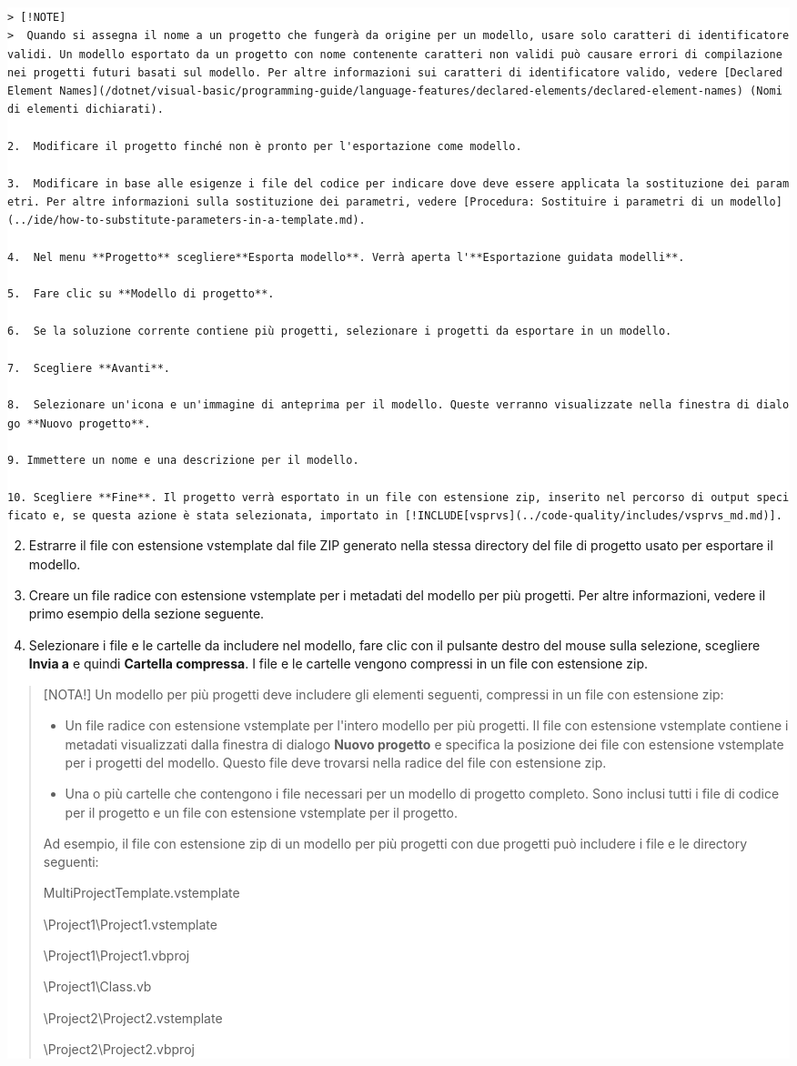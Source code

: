     > [!NOTE]
    >  Quando si assegna il nome a un progetto che fungerà da origine per un modello, usare solo caratteri di identificatore validi. Un modello esportato da un progetto con nome contenente caratteri non validi può causare errori di compilazione nei progetti futuri basati sul modello. Per altre informazioni sui caratteri di identificatore valido, vedere [Declared Element Names](/dotnet/visual-basic/programming-guide/language-features/declared-elements/declared-element-names) (Nomi di elementi dichiarati).  
  
    2.  Modificare il progetto finché non è pronto per l'esportazione come modello.  
  
    3.  Modificare in base alle esigenze i file del codice per indicare dove deve essere applicata la sostituzione dei parametri. Per altre informazioni sulla sostituzione dei parametri, vedere [Procedura: Sostituire i parametri di un modello](../ide/how-to-substitute-parameters-in-a-template.md).  
  
    4.  Nel menu **Progetto** scegliere**Esporta modello**. Verrà aperta l'**Esportazione guidata modelli**.  
  
    5.  Fare clic su **Modello di progetto**.  
  
    6.  Se la soluzione corrente contiene più progetti, selezionare i progetti da esportare in un modello.  
  
    7.  Scegliere **Avanti**.  
  
    8.  Selezionare un'icona e un'immagine di anteprima per il modello. Queste verranno visualizzate nella finestra di dialogo **Nuovo progetto**.  
  
    9. Immettere un nome e una descrizione per il modello.  
  
    10. Scegliere **Fine**. Il progetto verrà esportato in un file con estensione zip, inserito nel percorso di output specificato e, se questa azione è stata selezionata, importato in [!INCLUDE[vsprvs](../code-quality/includes/vsprvs_md.md)].  
  
2.  Estrarre il file con estensione vstemplate dal file ZIP generato nella stessa directory del file di progetto usato per esportare il modello.

3.  Creare un file radice con estensione vstemplate per i metadati del modello per più progetti. Per altre informazioni, vedere il primo esempio della sezione seguente.  
  
4.  Selezionare i file e le cartelle da includere nel modello, fare clic con il pulsante destro del mouse sulla selezione, scegliere **Invia a** e quindi **Cartella compressa**. I file e le cartelle vengono compressi in un file con estensione zip.  
  
> [NOTA!] Un modello per più progetti deve includere gli elementi seguenti, compressi in un file con estensione zip:  
>   
> -   Un file radice con estensione vstemplate per l'intero modello per più progetti. Il file con estensione vstemplate contiene i metadati visualizzati dalla finestra di dialogo **Nuovo progetto** e specifica la posizione dei file con estensione vstemplate per i progetti del modello. Questo file deve trovarsi nella radice del file con estensione zip.  
>   
> -   Una o più cartelle che contengono i file necessari per un modello di progetto completo. Sono inclusi tutti i file di codice per il progetto e un file con estensione vstemplate per il progetto.  
>   
> Ad esempio, il file con estensione zip di un modello per più progetti con due progetti può includere i file e le directory seguenti:  
>   
>  MultiProjectTemplate.vstemplate  
>   
>  \Project1\Project1.vstemplate  
>   
>  \Project1\Project1.vbproj  
>   
>  \Project1\Class.vb  
>   
>  \Project2\Project2.vstemplate  
>   
>  \Project2\Project2.vbproj  
>   
